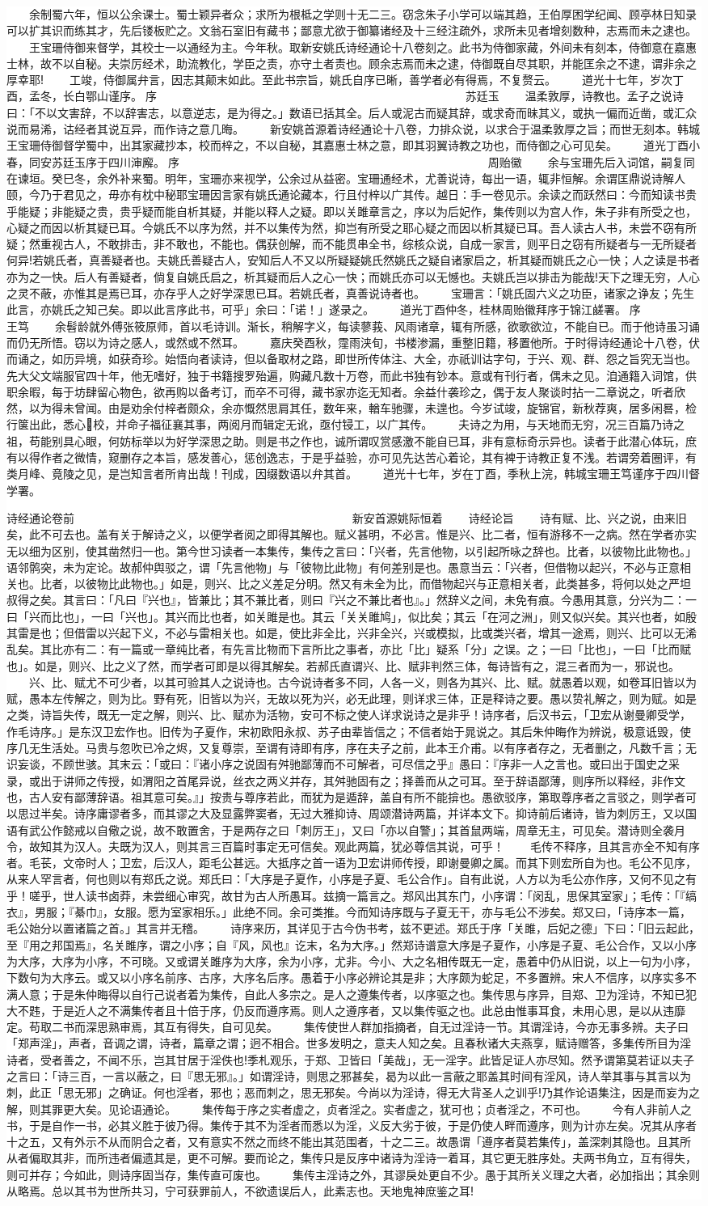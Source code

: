 　　余制蜀六年，恒以公余课士。蜀士颖异者众；求所为根柢之学则十无二三。窃念朱子小学可以端其趋，王伯厚困学纪闻、顾亭林日知录可以扩其识而练其才，先后镂板贮之。文翁石室旧有藏书；鄙意尤欲于御纂诸经及十三经注疏外，求所未见者增刻数种，志焉而未之逮也。
　　王宝珊侍御来督学，其校士一以通经为主。今年秋。取新安姚氏诗经通论十八卷刻之。此书为侍御家藏，外间未有刻本，侍御意在嘉惠士林，故不以自秘。夫崇厉经术，助流教化，学臣之责，亦守土者责也。顾余志焉而未之逮，侍御既自尽其职，并能匡余之不逮，谓非余之厚幸耶!
　　工竣，侍御属弁言，因志其颠末如此。至此书宗旨，姚氏自序已晰，善学者必有得焉，不复赘云。
　　道光十七年，岁次丁酉，孟冬，长白鄂山谨序。
序　　　　　　　　　　　　　　　　　　　　　　　　　　　
苏廷玉
　　温柔敦厚，诗教也。孟子之说诗曰：「不以文害辞，不以辞害志，以意逆志，是为得之。」数语已括其全。后人或泥古而疑其辞，或求奇而昧其义，或执一偏而近凿，或汇众说而易浠，诂经者其说互异，而作诗之意几晦。
　　新安姚首源着诗经通论十八卷，力排众说，以求合于温柔敦厚之旨；而世无刻本。韩城王宝珊侍御督学蜀中，出其家藏抄本，校而梓之，不以自秘，其嘉惠士林之意，即其羽翼诗教之功也，而侍御之心可见矣。
　　道光丁酉小春，同安苏廷玉序于四川渖廨。
序　　　　　　　　　　　　　　　　　　　　　　　　　　　
周贻徽
　　余与宝珊先后入词馆，嗣复同在谏垣。癸巳冬，余外补来蜀。明年，宝珊亦来视学，公余过从益密。宝珊通经术，尤善说诗，每出一语，辄非恒解。余谓匡鼎说诗解人颐，今乃于君见之，毋亦有枕中秘耶宝珊因言家有姚氏通论藏本，行且付梓以广其传。越日：手一卷见示。余读之而跃然曰：今而知读书贵乎能疑；非能疑之贵，贵乎疑而能自析其疑，并能以释人之疑。即以关雎章言之，序以为后妃作，集传则以为宫人作，朱子非有所受之也，心疑之而因以析其疑已耳。今姚氏不以序为然，并不以集传为然，抑岂有所受之耶心疑之而因以析其疑已耳。吾人读古人书，未尝不窃有所疑；然重视古人，不敢排击，非不敢也，不能也。偶获创解，而不能贯串全书，综核众说，自成一家言，则平日之窃有所疑者与一无所疑者何异!若姚氏者，真善疑者也。夫姚氏善疑古人，安知后人不又以所疑疑姚氏然姚氏之疑自诸家启之，析其疑而姚氏之心一快；人之读是书者亦为之一快。后人有善疑者，倘复自姚氏启之，析其疑而后人之心一快；而姚氏亦可以无憾也。夫姚氏岂以排击为能哉!天下之理无穷，人心之灵不蔽，亦惟其是焉已耳，亦存乎人之好学深思已耳。若姚氏者，真善说诗者也。
　　宝珊言：「姚氏固六义之功臣，诸家之诤友；先生此言，亦姚氏之知己矣。即以此言序此书，可乎」余曰：「诺！」遂录之。
　　道光丁酉仲冬，桂林周贻徽拜序于锦江鹾署。
序　　　　　　　　　　　　　　　　　　　　　　　　　　　　
王笃
　　余髫龄就外傅张筱原师，首以毛诗训。渐长，稍解字义，每读蓼莪、风雨诸章，辄有所感，欲歌欲泣，不能自已。而于他诗虽习诵而仍无所悟。窃以为诗之感人，或然或不然耳。
　　嘉庆癸酉秋，霪雨浃旬，书楼渗漏，重整旧籍，移置他所。于时得诗经通论十八卷，伏而诵之，如历异境，如获奇珍。始悟向者读诗，但以备取材之路，即世所传体注、大全，亦祇训诂字句，于兴、观、群、怨之旨究无当也。先大父文端服官四十年，他无嗜好，独于书籍搜罗殆遍，购藏凡数十万卷，而此书独有钞本。意或有刊行者，偶未之见。洎通籍入词馆，供职余暇，每于坊肆留心物色，欲再购以备考订，而卒不可得，藏书家亦迄无知者。余益什袭珍之，偶于友人聚谈时拈一二章说之，听者欣然，以为得未曾闻。由是劝余付梓者颇众，余亦慨然思肩其任，数年来，輶车驰骤，未遑也。今岁试竣，旋锦官，新秋荐爽，居多闲晷，检行箧出此，悉心校，并命子福征襄其事，两阅月而辑定无讹，亟付锓工，以广其传。
　　夫诗之为用，与天地而无穷，况三百篇乃诗之祖，苟能别具心眼，何妨标举以为好学深思之助。则是书之作也，诚所谓叹赏感激不能自已耳，非有意标奇示异也。读者于此潜心体玩，庶有以得作者之微情，窥删存之本旨，感发善心，惩创逸志，于是乎益验，亦可见先达苦心着论，其有裨于诗教正复不浅。若谓旁着圈评，有类月峰、竟陵之见，是岂知言者所肯出哉！刊成，因缀数语以弁其首。
　　道光十七年，岁在丁酉，季秋上浣，韩城宝珊王笃谨序于四川督学署。

诗经通论卷前
　　　　　　　　　　　　　　　　　　　　　　　　
新安首源姚际恒着
　　诗经论旨
　　诗有赋、比、兴之说，由来旧矣，此不可去也。盖有关于解诗之义，以便学者阅之即得其解也。赋义甚明，不必言。惟是兴、比二者，恒有游移不一之病。然在学者亦实无以细为区别，使其凿然归一也。第今世习读者一本集传，集传之言曰：「兴者，先言他物，以引起所咏之辞也。比者，以彼物比此物也。」语邻鹘突，未为定论。故郝仲舆驳之，谓「先言他物」与「彼物比此物」有何差别是也。愚意当云：「兴者，但借物以起兴，不必与正意相关也。比者，以彼物比此物也。」如是，则兴、比之义差足分明。然又有未全为比，而借物起兴与正意相关者，此类甚多，将何以处之严坦叔得之矣。其言曰：「凡曰『兴也』，皆兼比；其不兼比者，则曰『兴之不兼比者也』。」然辞义之间，未免有痕。今愚用其意，分兴为二：一曰「兴而比也」，一曰「兴也」。其兴而比也者，如关雎是也。其云「关关雎鸠」，似比矣；其云「在河之洲」，则又似兴矣。其兴也者，如殷其雷是也；但借雷以兴起下义，不必与雷相关也。如是，使比非全比，兴非全兴，兴或模拟，比或类兴者，增其一途焉，则兴、比可以无浠乱矣。其比亦有二：有一篇或一章纯比者，有先言比物而下言所比之事者，亦比「比」疑系「分」之误。之；一曰「比也」，一曰「比而赋也」。如是，则兴、比之义了然，而学者可即是以得其解矣。若郝氏直谓兴、比、赋非判然三体，每诗皆有之，混三者而为一，邪说也。
　　兴、比、赋尤不可少者，以其可验其人之说诗也。古今说诗者多不同，人各一义，则各为其兴、比、赋。就愚着以观，如卷耳旧皆以为赋，愚本左传解之，则为比。野有死，旧皆以为兴，无故以死为兴，必无此理，则详求三体，正是释诗之要。愚以贽礼解之，则为赋。如是之类，诗旨失传，既无一定之解，则兴、比、赋亦为活物，安可不标之使人详求说诗之是非乎！诗序者，后汉书云，「卫宏从谢曼卿受学，作毛诗序。」是东汉卫宏作也。旧传为子夏作，宋初欧阳永叔、苏子由辈皆信之；不信者始于晁说之。其后朱仲晦作为辨说，极意诋毁，使序几无生活处。马贵与忽吹已冷之烬，又复尊崇，至谓有诗即有序，序在夫子之前，此本王介甫。以有序者存之，无者删之，凡数千言；无识妄谈，不顾世骇。其末云：「或曰：『诸小序之说固有舛驰鄙薄而不可解者，可尽信之乎』愚曰：『序非一人之言也。或曰出于国史之采录，或出于讲师之传授，如渭阳之首尾异说，丝衣之两义并存，其舛驰固有之；择善而从之可耳。至于辞语鄙薄，则序所以释经，非作文也，古人安有鄙薄辞语。祖其意可矣。』」按贵与尊序若此，而犹为是遁辞，盖自有所不能揜也。愚欲驳序，第取尊序者之言驳之，则学者可以思过半矣。诗序庸谬者多，而其谬之大及显露弊窦者，无过大雅抑诗、周颂潜诗两篇，并详本文下。抑诗前后诸诗，皆为刺厉王，又以国语有武公作懿戒以自儆之说，故不敢置舍，于是两存之曰「刺厉王」，又曰「亦以自警」；其首鼠两端，周章无主，可见矣。潜诗则全袭月令，故知其为汉人。夫既为汉人，则其言三百篇时事定无可信矣。观此两篇，犹必尊信其说，可乎！
　　毛传不释序，且其言亦全不知有序者。毛苌，文帝时人；卫宏，后汉人，距毛公甚远。大抵序之首一语为卫宏讲师传授，即谢曼卿之属。而其下则宏所自为也。毛公不见序，从来人罕言者，何也则以有郑氏之说。郑氏曰：「大序是子夏作，小序是子夏、毛公合作」。自有此说，人方以为毛公亦作序，又何不见之有乎！嗟乎，世人读书卤莽，未尝细心审究，故甘为古人所愚耳。兹摘一篇言之。郑风出其东门，小序谓：「闵乱，思保其室家」；毛传：「『缟衣』，男服；『綦巾』，女服。愿为室家相乐。」此绝不同。余可类推。今而知诗序既与子夏无干，亦与毛公不涉矣。郑又曰，「诗序本一篇，毛公始分以置诸篇之首。」其言并无稽。
　　诗序来历，其详见于古今伪书考，兹不更述。郑氏于序「关雎，后妃之德」下曰：「旧云起此，至『用之邦国焉』，名关雎序，谓之小序；自『风，风也』讫末，名为大序。」然郑诗谱意大序是子夏作，小序是子夏、毛公合作，又以小序为大序，大序为小序，不可晓。又或谓关雎序为大序，余为小序，尤非。今小、大之名相传既无一定，愚着中仍从旧说，以上一句为小序，下数句为大序云。或又以小序名前序、古序，大序名后序。愚着于小序必辨论其是非；大序颇为蛇足，不多置辨。宋人不信序，以序实多不满人意；于是朱仲晦得以自行己说者着为集传，自此人多宗之。是人之遵集传者，以序驱之也。集传思与序异，目郑、卫为淫诗，不知已犯大不韪，于是近人之不满集传者且十倍于序，仍反而遵序焉。则人之遵序者，又以集传驱之也。此总由惟事耳食，未用心思，是以从违靡定。苟取二书而深思熟审焉，其互有得失，自可见矣。
　　集传使世人群加指摘者，自无过淫诗一节。其谓淫诗，今亦无事多辨。夫子曰「郑声淫」，声者，音调之谓，诗者，篇章之谓；迥不相合。世多发明之，意夫人知之矣。且春秋诸大夫燕享，赋诗赠答，多集传所目为淫诗者，受者善之，不闻不乐，岂其甘居于淫佚也!季札观乐，于郑、卫皆曰「美哉」，无一淫字。此皆足证人亦尽知。然予谓第莫若证以夫子之言曰：「诗三百，一言以蔽之，曰『思无邪』。」如谓淫诗，则思之邪甚矣，曷为以此一言蔽之耶盖其时间有淫风，诗人举其事与其言以为刺，此正「思无邪」之确证。何也淫者，邪也；恶而刺之，思无邪矣。今尚以为淫诗，得无大背圣人之训乎!乃其作论语集注，因是而妄为之解，则其罪更大矣。见论语通论。
　　集传每于序之实者虚之，贞者淫之。实者虚之，犹可也；贞者淫之，不可也。
　　今有人非前人之书，于是自作一书，必其义胜于彼乃得。集传于其不为淫者而悉以为淫，义反大劣于彼，于是仍使人畔而遵序，则为计亦左矣。况其从序者十之五，又有外示不从而阴合之者，又有意实不然之而终不能出其范围者，十之二三。故愚谓「遵序者莫若集传」，盖深刺其隐也。且其所从者偏取其非，而所违者偏遗其是，更不可解。要而论之，集传只是反序中诸诗为淫诗一着耳，其它更无胜序处。夫两书角立，互有得失，则可并存；今如此，则诗序固当存，集传直可废也。
　　集传主淫诗之外，其谬戾处更自不少。愚于其所关义理之大者，必加指出；其余则从略焉。总以其书为世所共习，宁可获罪前人，不欲遗误后人，此素志也。天地鬼神庶鉴之耳!